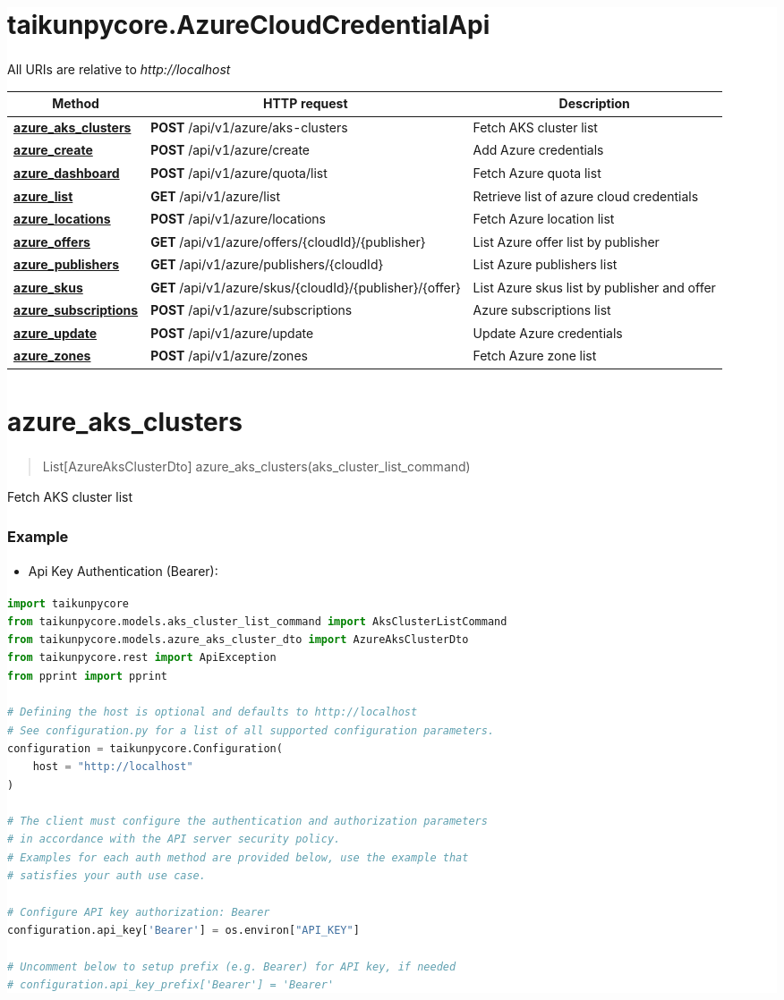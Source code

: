 # taikunpycore.AzureCloudCredentialApi

All URIs are relative to *http://localhost*

Method | HTTP request | Description
------------- | ------------- | -------------
[**azure_aks_clusters**](AzureCloudCredentialApi.md#azure_aks_clusters) | **POST** /api/v1/azure/aks-clusters | Fetch AKS cluster list
[**azure_create**](AzureCloudCredentialApi.md#azure_create) | **POST** /api/v1/azure/create | Add Azure credentials
[**azure_dashboard**](AzureCloudCredentialApi.md#azure_dashboard) | **POST** /api/v1/azure/quota/list | Fetch Azure quota list
[**azure_list**](AzureCloudCredentialApi.md#azure_list) | **GET** /api/v1/azure/list | Retrieve list of azure cloud credentials
[**azure_locations**](AzureCloudCredentialApi.md#azure_locations) | **POST** /api/v1/azure/locations | Fetch Azure location list
[**azure_offers**](AzureCloudCredentialApi.md#azure_offers) | **GET** /api/v1/azure/offers/{cloudId}/{publisher} | List Azure offer list by publisher
[**azure_publishers**](AzureCloudCredentialApi.md#azure_publishers) | **GET** /api/v1/azure/publishers/{cloudId} | List Azure publishers list
[**azure_skus**](AzureCloudCredentialApi.md#azure_skus) | **GET** /api/v1/azure/skus/{cloudId}/{publisher}/{offer} | List Azure skus list by publisher and offer
[**azure_subscriptions**](AzureCloudCredentialApi.md#azure_subscriptions) | **POST** /api/v1/azure/subscriptions | Azure subscriptions list
[**azure_update**](AzureCloudCredentialApi.md#azure_update) | **POST** /api/v1/azure/update | Update Azure credentials
[**azure_zones**](AzureCloudCredentialApi.md#azure_zones) | **POST** /api/v1/azure/zones | Fetch Azure zone list


# **azure_aks_clusters**
> List[AzureAksClusterDto] azure_aks_clusters(aks_cluster_list_command)

Fetch AKS cluster list

### Example

* Api Key Authentication (Bearer):

```python
import taikunpycore
from taikunpycore.models.aks_cluster_list_command import AksClusterListCommand
from taikunpycore.models.azure_aks_cluster_dto import AzureAksClusterDto
from taikunpycore.rest import ApiException
from pprint import pprint

# Defining the host is optional and defaults to http://localhost
# See configuration.py for a list of all supported configuration parameters.
configuration = taikunpycore.Configuration(
    host = "http://localhost"
)

# The client must configure the authentication and authorization parameters
# in accordance with the API server security policy.
# Examples for each auth method are provided below, use the example that
# satisfies your auth use case.

# Configure API key authorization: Bearer
configuration.api_key['Bearer'] = os.environ["API_KEY"]

# Uncomment below to setup prefix (e.g. Bearer) for API key, if needed
# configuration.api_key_prefix['Bearer'] = 'Bearer'

```